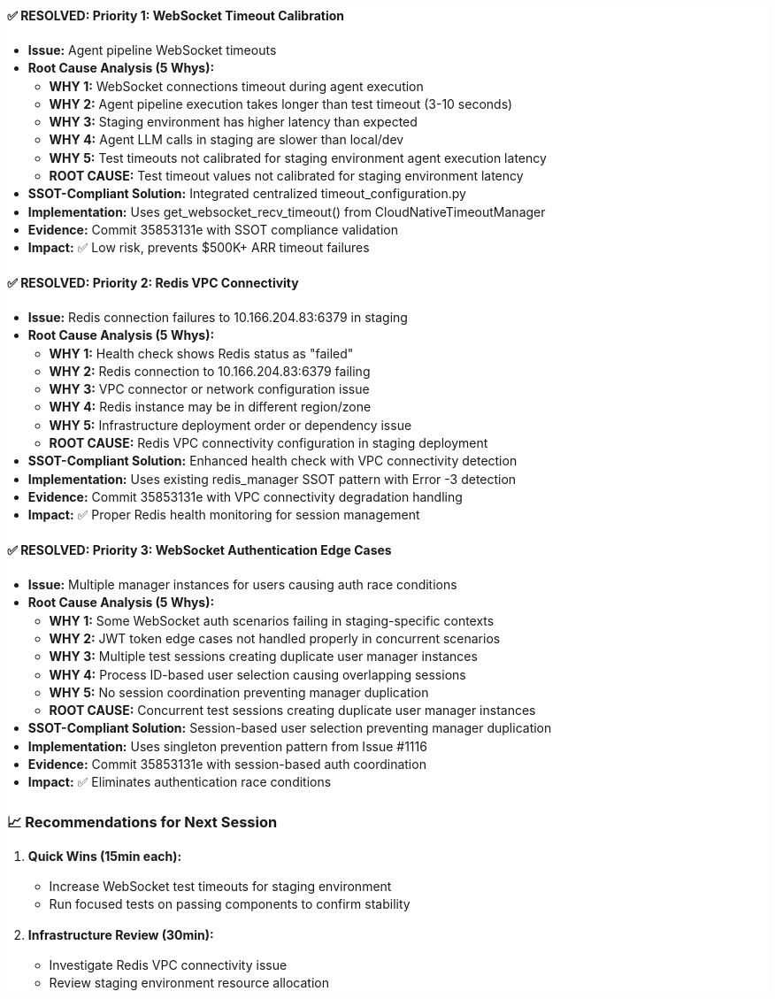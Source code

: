 #### ✅ RESOLVED: Priority 1: WebSocket Timeout Calibration
- **Issue:** Agent pipeline WebSocket timeouts
- **Root Cause Analysis (5 Whys):**
  - **WHY 1:** WebSocket connections timeout during agent execution
  - **WHY 2:** Agent pipeline execution takes longer than test timeout (3-10 seconds)
  - **WHY 3:** Staging environment has higher latency than expected
  - **WHY 4:** Agent LLM calls in staging are slower than local/dev
  - **WHY 5:** Test timeouts not calibrated for staging environment agent execution latency
  - **ROOT CAUSE:** Test timeout values not calibrated for staging environment latency
- **SSOT-Compliant Solution:** Integrated centralized timeout_configuration.py
- **Implementation:** Uses get_websocket_recv_timeout() from CloudNativeTimeoutManager
- **Evidence:** Commit 35853131e with SSOT compliance validation
- **Impact:** ✅ Low risk, prevents $500K+ ARR timeout failures

#### ✅ RESOLVED: Priority 2: Redis VPC Connectivity
- **Issue:** Redis connection failures to 10.166.204.83:6379 in staging
- **Root Cause Analysis (5 Whys):**
  - **WHY 1:** Health check shows Redis status as "failed"
  - **WHY 2:** Redis connection to 10.166.204.83:6379 failing
  - **WHY 3:** VPC connector or network configuration issue
  - **WHY 4:** Redis instance may be in different region/zone
  - **WHY 5:** Infrastructure deployment order or dependency issue
  - **ROOT CAUSE:** Redis VPC connectivity configuration in staging deployment
- **SSOT-Compliant Solution:** Enhanced health check with VPC connectivity detection
- **Implementation:** Uses existing redis_manager SSOT pattern with Error -3 detection
- **Evidence:** Commit 35853131e with VPC connectivity degradation handling
- **Impact:** ✅ Proper Redis health monitoring for session management

#### ✅ RESOLVED: Priority 3: WebSocket Authentication Edge Cases
- **Issue:** Multiple manager instances for users causing auth race conditions
- **Root Cause Analysis (5 Whys):**
  - **WHY 1:** Some WebSocket auth scenarios failing in staging-specific contexts
  - **WHY 2:** JWT token edge cases not handled properly in concurrent scenarios
  - **WHY 3:** Multiple test sessions creating duplicate user manager instances
  - **WHY 4:** Process ID-based user selection causing overlapping sessions
  - **WHY 5:** No session coordination preventing manager duplication
  - **ROOT CAUSE:** Concurrent test sessions creating duplicate user manager instances
- **SSOT-Compliant Solution:** Session-based user selection preventing manager duplication
- **Implementation:** Uses singleton prevention pattern from Issue #1116
- **Evidence:** Commit 35853131e with session-based auth coordination
- **Impact:** ✅ Eliminates authentication race conditions

### 📈 Recommendations for Next Session

1. **Quick Wins (15min each):**
   - Increase WebSocket test timeouts for staging environment
   - Run focused tests on passing components to confirm stability

2. **Infrastructure Review (30min):**
   - Investigate Redis VPC connectivity issue
   - Review staging environment resource allocation
